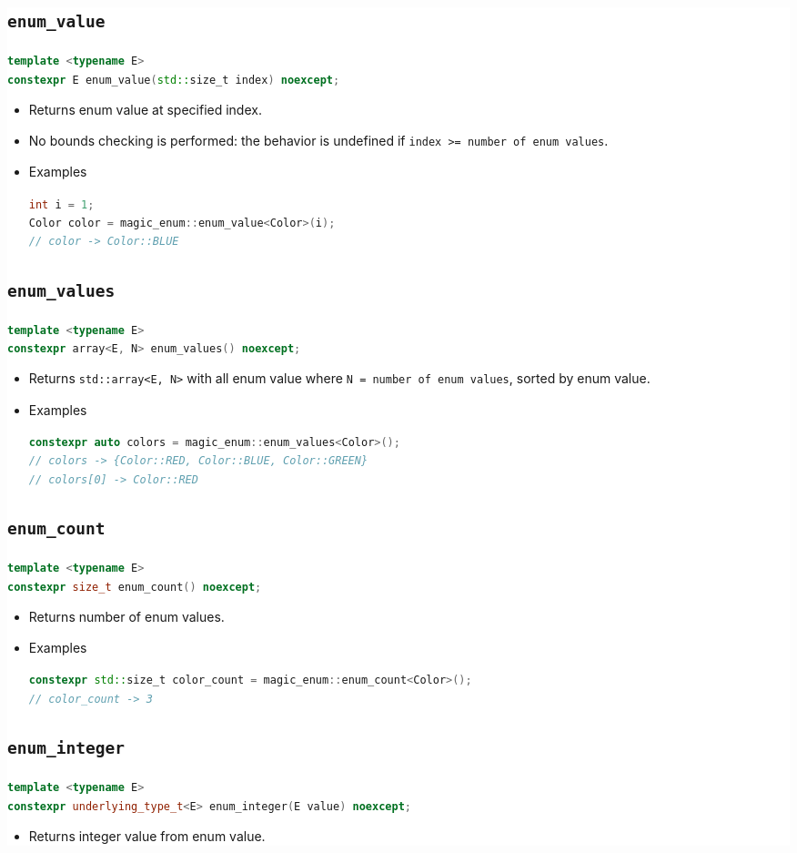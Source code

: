 ## `enum_value`
```cpp
template <typename E>
constexpr E enum_value(std::size_t index) noexcept;
```

* Returns enum value at specified index.

* No bounds checking is performed: the behavior is undefined if `index >= number of enum values`.

* Examples
  ```cpp
  int i = 1;
  Color color = magic_enum::enum_value<Color>(i);
  // color -> Color::BLUE
  ````

## `enum_values`
```cpp
template <typename E>
constexpr array<E, N> enum_values() noexcept;
```

* Returns `std::array<E, N>` with all enum value where `N = number of enum values`, sorted by enum value.

* Examples
  ```cpp
  constexpr auto colors = magic_enum::enum_values<Color>();
  // colors -> {Color::RED, Color::BLUE, Color::GREEN}
  // colors[0] -> Color::RED
  ```

## `enum_count`
```cpp
template <typename E>
constexpr size_t enum_count() noexcept;
```

* Returns number of enum values.

* Examples
  ```cpp
  constexpr std::size_t color_count = magic_enum::enum_count<Color>();
  // color_count -> 3
  ```

## `enum_integer`
```cpp
template <typename E>
constexpr underlying_type_t<E> enum_integer(E value) noexcept;
```

* Returns integer value from enum value.
